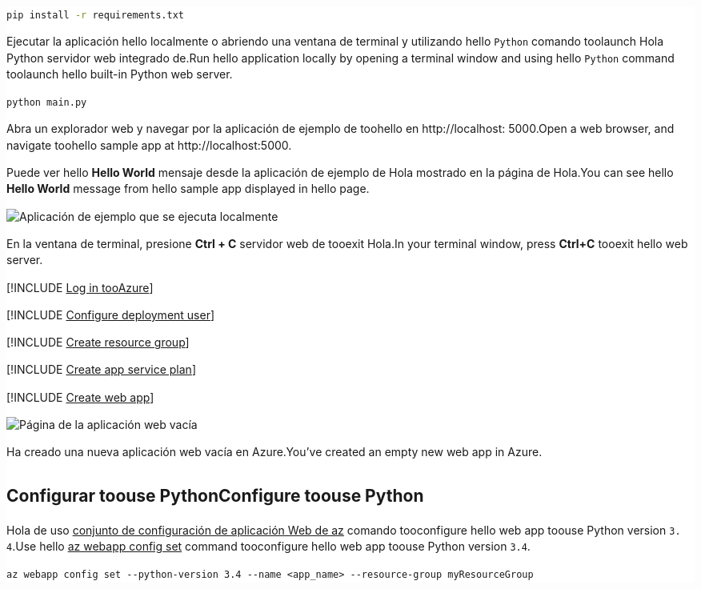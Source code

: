 ```bash
pip install -r requirements.txt
```

<span data-ttu-id="317bb-123">Ejecutar la aplicación hello localmente o abriendo una ventana de terminal y utilizando hello `Python` comando toolaunch Hola Python servidor web integrado de.</span><span class="sxs-lookup"><span data-stu-id="317bb-123">Run hello application locally by opening a terminal window and using hello `Python` command toolaunch hello built-in Python web server.</span></span>

```bash
python main.py
```

<span data-ttu-id="317bb-124">Abra un explorador web y navegar por la aplicación de ejemplo de toohello en http://localhost: 5000.</span><span class="sxs-lookup"><span data-stu-id="317bb-124">Open a web browser, and navigate toohello sample app at http://localhost:5000.</span></span>

<span data-ttu-id="317bb-125">Puede ver hello **Hello World** mensaje desde la aplicación de ejemplo de Hola mostrado en la página de Hola.</span><span class="sxs-lookup"><span data-stu-id="317bb-125">You can see hello **Hello World** message from hello sample app displayed in hello page.</span></span>

![Aplicación de ejemplo que se ejecuta localmente](media/app-service-web-get-started-python/localhost-hello-world-in-browser.png)

<span data-ttu-id="317bb-127">En la ventana de terminal, presione **Ctrl + C** servidor web de tooexit Hola.</span><span class="sxs-lookup"><span data-stu-id="317bb-127">In your terminal window, press **Ctrl+C** tooexit hello web server.</span></span>

[!INCLUDE [Log in tooAzure](../../includes/login-to-azure.md)] 

[!INCLUDE [Configure deployment user](../../includes/configure-deployment-user.md)] 

[!INCLUDE [Create resource group](../../includes/app-service-web-create-resource-group.md)] 

[!INCLUDE [Create app service plan](../../includes/app-service-web-create-app-service-plan.md)] 

[!INCLUDE [Create web app](../../includes/app-service-web-create-web-app.md)] 

![Página de la aplicación web vacía](media/app-service-web-get-started-python/app-service-web-service-created.png)

<span data-ttu-id="317bb-129">Ha creado una nueva aplicación web vacía en Azure.</span><span class="sxs-lookup"><span data-stu-id="317bb-129">You’ve created an empty new web app in Azure.</span></span>

## <a name="configure-toouse-python"></a><span data-ttu-id="317bb-130">Configurar toouse Python</span><span class="sxs-lookup"><span data-stu-id="317bb-130">Configure toouse Python</span></span>

<span data-ttu-id="317bb-131">Hola de uso [conjunto de configuración de aplicación Web de az](/cli/azure/webapp/config#set) comando tooconfigure hello web app toouse Python version `3.4`.</span><span class="sxs-lookup"><span data-stu-id="317bb-131">Use hello [az webapp config set](/cli/azure/webapp/config#set) command tooconfigure hello web app toouse Python version `3.4`.</span></span>

```azurecli-interactive
az webapp config set --python-version 3.4 --name <app_name> --resource-group myResourceGroup
```
